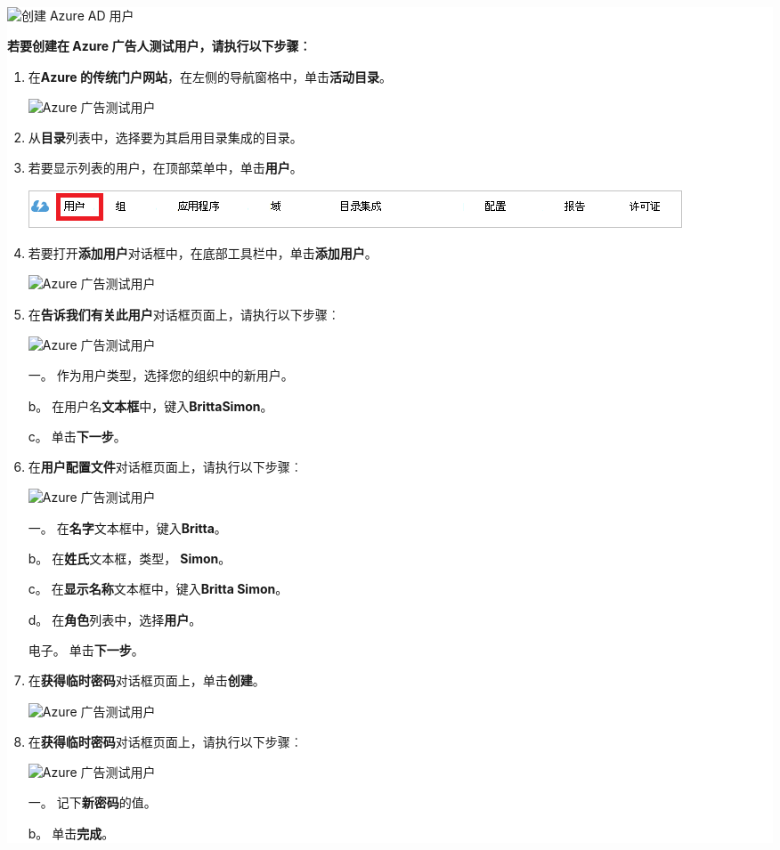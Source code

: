 ![创建 Azure AD 用户][20]


**若要创建在 Azure 广告人测试用户，请执行以下步骤︰**

1. 在**Azure 的传统门户网站**，在左侧的导航窗格中，单击**活动目录**。

    ![Azure 广告测试用户](./media/active-directory-saas-people-tutorial/create_aaduser_09.png)

2. 从**目录**列表中，选择要为其启用目录集成的目录。

3. 若要显示列表的用户，在顶部菜单中，单击**用户**。
 
    ![Azure 广告测试用户](./media/active-directory-saas-people-tutorial/create_aaduser_03.png) 

4. 若要打开**添加用户**对话框中，在底部工具栏中，单击**添加用户**。

    ![Azure 广告测试用户](./media/active-directory-saas-people-tutorial/create_aaduser_04.png) 

5. 在**告诉我们有关此用户**对话框页面上，请执行以下步骤︰
 
    ![Azure 广告测试用户](./media/active-directory-saas-people-tutorial/create_aaduser_05.png) 

    一。 作为用户类型，选择您的组织中的新用户。

    b。 在用户名**文本框**中，键入**BrittaSimon**。

    c。 单击**下一步**。

6.  在**用户配置文件**对话框页面上，请执行以下步骤︰

    ![Azure 广告测试用户](./media/active-directory-saas-people-tutorial/create_aaduser_06.png) 

    一。 在**名字**文本框中，键入**Britta**。  

    b。 在**姓氏**文本框，类型， **Simon**。

    c。 在**显示名称**文本框中，键入**Britta Simon**。

    d。 在**角色**列表中，选择**用户**。

    电子。 单击**下一步**。

7. 在**获得临时密码**对话框页面上，单击**创建**。

    ![Azure 广告测试用户](./media/active-directory-saas-people-tutorial/create_aaduser_07.png) 

8. 在**获得临时密码**对话框页面上，请执行以下步骤︰

    ![Azure 广告测试用户](./media/active-directory-saas-people-tutorial/create_aaduser_08.png) 

    一。 记下**新密码**的值。

    b。 单击**完成**。   




[1]: ./media/active-directory-saas-people-tutorial/tutorial_general_01.png
[2]: ./media/active-directory-saas-people-tutorial/tutorial_general_02.png
[3]: ./media/active-directory-saas-people-tutorial/tutorial_general_03.png
[4]: ./media/active-directory-saas-people-tutorial/tutorial_general_04.png
[6]: ./media/active-directory-saas-people-tutorial/tutorial_general_05.png
[10]: ./media/active-directory-saas-people-tutorial/tutorial_general_06.png
[11]: ./media/active-directory-saas-people-tutorial/tutorial_general_07.png
[20]: ./media/active-directory-saas-people-tutorial/tutorial_general_100.png
[200]: ./media/active-directory-saas-people-tutorial/tutorial_general_200.png
[201]: ./media/active-directory-saas-people-tutorial/tutorial_general_201.png
[203]: ./media/active-directory-saas-people-tutorial/tutorial_general_203.png
[204]: ./media/active-directory-saas-people-tutorial/tutorial_general_204.png
[205]: ./media/active-directory-saas-people-tutorial/tutorial_general_205.png